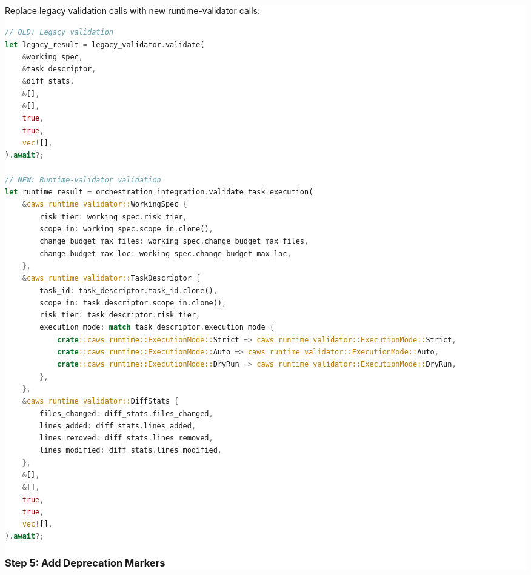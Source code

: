 Replace legacy validation calls with new runtime-validator calls:

```rust
// OLD: Legacy validation
let legacy_result = legacy_validator.validate(
    &working_spec,
    &task_descriptor,
    &diff_stats,
    &[],
    &[],
    true,
    true,
    vec![],
).await?;

// NEW: Runtime-validator validation
let runtime_result = orchestration_integration.validate_task_execution(
    &caws_runtime_validator::WorkingSpec {
        risk_tier: working_spec.risk_tier,
        scope_in: working_spec.scope_in.clone(),
        change_budget_max_files: working_spec.change_budget_max_files,
        change_budget_max_loc: working_spec.change_budget_max_loc,
    },
    &caws_runtime_validator::TaskDescriptor {
        task_id: task_descriptor.task_id.clone(),
        scope_in: task_descriptor.scope_in.clone(),
        risk_tier: task_descriptor.risk_tier,
        execution_mode: match task_descriptor.execution_mode {
            crate::caws_runtime::ExecutionMode::Strict => caws_runtime_validator::ExecutionMode::Strict,
            crate::caws_runtime::ExecutionMode::Auto => caws_runtime_validator::ExecutionMode::Auto,
            crate::caws_runtime::ExecutionMode::DryRun => caws_runtime_validator::ExecutionMode::DryRun,
        },
    },
    &caws_runtime_validator::DiffStats {
        files_changed: diff_stats.files_changed,
        lines_added: diff_stats.lines_added,
        lines_removed: diff_stats.lines_removed,
        lines_modified: diff_stats.lines_modified,
    },
    &[],
    &[],
    true,
    true,
    vec![],
).await?;
```

### Step 5: Add Deprecation Markers
